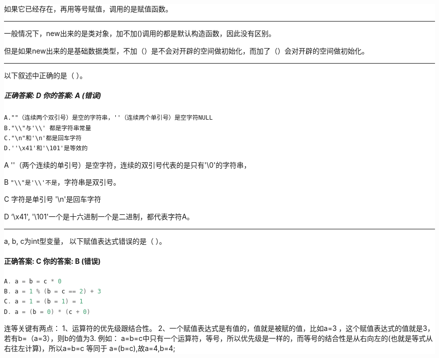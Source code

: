 如果它已经存在，再用等号赋值，调用的是赋值函数。





---

一般情况下，new出来的是类对象，加不加()调用的都是默认构造函数，因此没有区别。



但是如果new出来的是基础数据类型，不加（）是不会对开辟的空间做初始化，而加了（）会对开辟的空间做初始化。



---

以下叙述中正确的是（ ）。

##### 正确答案: D  你的答案: A (错误)

```
A.""（连续两个双引号）是空的字符串，''（连续两个单引号）是空字符NULL
B."\\"与'\\' 都是字符串常量
C."\n"和'\n'都是回车字符
D.''\x41'和'\101'是等效的
```

A ''（两个连续的单引号）是空字符，连续的双引号代表的是只有'\0'的字符串，

B `"\\"是'\\'不是`，字符串是双引号。

C 字符是单引号 '\n'是回车字符

D ‘\x41', '\101'一个是十六进制一个是二进制，都代表字符A。

---

a, b, c为int型变量， 以下赋值表达式错误的是（ ）。

#### 正确答案: C  你的答案: B (错误)

```c
A. a = b = c * 0
B. a = 1 % (b = c == 2) + 3
C. a = 1 = (b = 1) = 1
D. a = (b = 0) * (c + 0)
```

连等关键有两点：
1、运算符的优先级跟结合性。
2、一个赋值表达式是有值的，值就是被赋的值，比如a=3
，这个赋值表达式的值就是3，若有b=（a=3），则b的值为3.
例如：
a=b=c中只有一个运算符，等号，所以优先级是一样的，而等号的结合性是从右向左的(也就是等式从右往左计算)，所以a=b=c
等同于
a=(b=c),故a=4,b=4;

```c++

```
